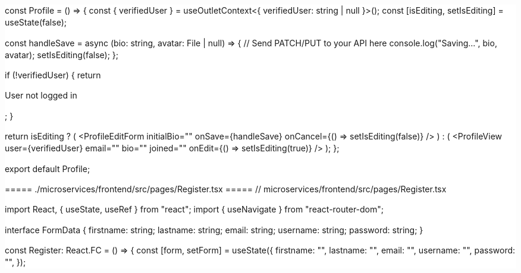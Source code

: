 const Profile = () => {
  const { verifiedUser } = useOutletContext<{ verifiedUser: string | null }>();
  const [isEditing, setIsEditing] = useState(false);

  const handleSave = async (bio: string, avatar: File | null) => {
    // Send PATCH/PUT to your API here
    console.log("Saving...", bio, avatar);
    setIsEditing(false);
  };

  if (!verifiedUser) {
    return <p className="text-center text-red-600">User not logged in</p>;
  }

  return isEditing ? (
    <ProfileEditForm
      initialBio="" 
      onSave={handleSave}
      onCancel={() => setIsEditing(false)}
    />
  ) : (
    <ProfileView
      user={verifiedUser}
      email=""
      bio=""
      joined=""
      onEdit={() => setIsEditing(true)}
    />
  );
};

export default Profile;




===== ./microservices/frontend/src/pages/Register.tsx =====
// microservices/frontend/src/pages/Register.tsx

import React, { useState, useRef } from "react";
import { useNavigate } from "react-router-dom";

interface FormData {
  firstname: string;
  lastname: string;
  email: string;
  username: string;
  password: string;
}

const Register: React.FC = () => {
  const [form, setForm] = useState<FormData>({
    firstname: "",
    lastname: "",
    email: "",
    username: "",
    password: "",
  });

